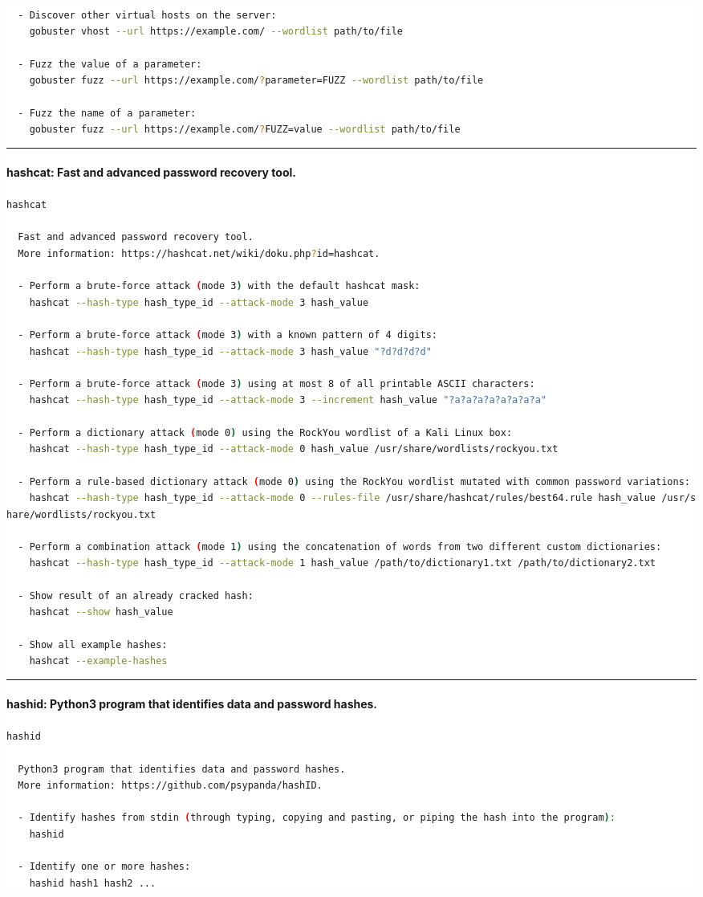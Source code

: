 ```sh
  - Discover other virtual hosts on the server:
    gobuster vhost --url https://example.com/ --wordlist path/to/file

  - Fuzz the value of a parameter:
    gobuster fuzz --url https://example.com/?parameter=FUZZ --wordlist path/to/file

  - Fuzz the name of a parameter:
    gobuster fuzz --url https://example.com/?FUZZ=value --wordlist path/to/file
```

---

#### hashcat:   Fast and advanced password recovery tool.
```sh
hashcat

  Fast and advanced password recovery tool.
  More information: https://hashcat.net/wiki/doku.php?id=hashcat.

  - Perform a brute-force attack (mode 3) with the default hashcat mask:
    hashcat --hash-type hash_type_id --attack-mode 3 hash_value

  - Perform a brute-force attack (mode 3) with a known pattern of 4 digits:
    hashcat --hash-type hash_type_id --attack-mode 3 hash_value "?d?d?d?d"

  - Perform a brute-force attack (mode 3) using at most 8 of all printable ASCII characters:
    hashcat --hash-type hash_type_id --attack-mode 3 --increment hash_value "?a?a?a?a?a?a?a?a"

  - Perform a dictionary attack (mode 0) using the RockYou wordlist of a Kali Linux box:
    hashcat --hash-type hash_type_id --attack-mode 0 hash_value /usr/share/wordlists/rockyou.txt

  - Perform a rule-based dictionary attack (mode 0) using the RockYou wordlist mutated with common password variations:
    hashcat --hash-type hash_type_id --attack-mode 0 --rules-file /usr/share/hashcat/rules/best64.rule hash_value /usr/share/wordlists/rockyou.txt

  - Perform a combination attack (mode 1) using the concatenation of words from two different custom dictionaries:
    hashcat --hash-type hash_type_id --attack-mode 1 hash_value /path/to/dictionary1.txt /path/to/dictionary2.txt

  - Show result of an already cracked hash:
    hashcat --show hash_value

  - Show all example hashes:
    hashcat --example-hashes
```

---

#### hashid:   Python3 program that identifies data and password hashes.
```sh
hashid

  Python3 program that identifies data and password hashes.
  More information: https://github.com/psypanda/hashID.

  - Identify hashes from stdin (through typing, copying and pasting, or piping the hash into the program):
    hashid

  - Identify one or more hashes:
    hashid hash1 hash2 ...
```